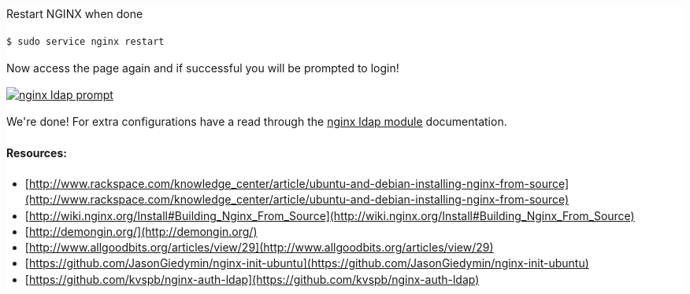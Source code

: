 Restart NGINX when done

```terminal
$ sudo service nginx restart
```

Now access the page again and if successful you will be prompted to login!

[![nginx ldap prompt](/images/{{page.images}}/Capture2.png)](/images/{{page.images}}/Capture2.png)

We're done! For extra configurations have a read through the [nginx ldap module](https://github.com/kvspb/nginx-auth-ldap) documentation.

#### Resources:

* [http://www.rackspace.com/knowledge_center/article/ubuntu-and-debian-installing-nginx-from-source](http://www.rackspace.com/knowledge_center/article/ubuntu-and-debian-installing-nginx-from-source)
* [http://wiki.nginx.org/Install#Building_Nginx_From_Source](http://wiki.nginx.org/Install#Building_Nginx_From_Source)
* [http://demongin.org/](http://demongin.org/)
* [http://www.allgoodbits.org/articles/view/29](http://www.allgoodbits.org/articles/view/29)
* [https://github.com/JasonGiedymin/nginx-init-ubuntu](https://github.com/JasonGiedymin/nginx-init-ubuntu)
* [https://github.com/kvspb/nginx-auth-ldap](https://github.com/kvspb/nginx-auth-ldap)
